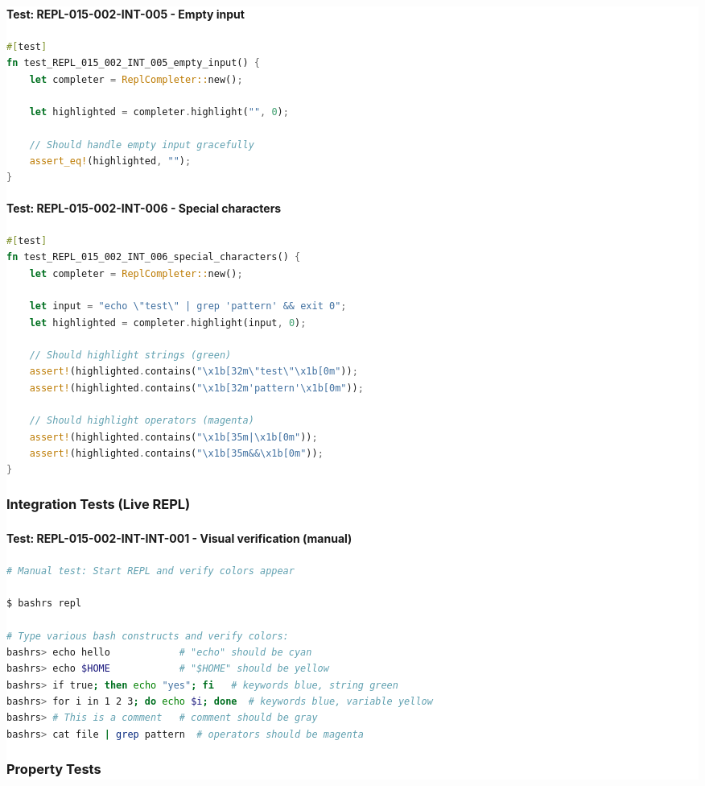 #### Test: REPL-015-002-INT-005 - Empty input
```rust
#[test]
fn test_REPL_015_002_INT_005_empty_input() {
    let completer = ReplCompleter::new();

    let highlighted = completer.highlight("", 0);

    // Should handle empty input gracefully
    assert_eq!(highlighted, "");
}
```

#### Test: REPL-015-002-INT-006 - Special characters
```rust
#[test]
fn test_REPL_015_002_INT_006_special_characters() {
    let completer = ReplCompleter::new();

    let input = "echo \"test\" | grep 'pattern' && exit 0";
    let highlighted = completer.highlight(input, 0);

    // Should highlight strings (green)
    assert!(highlighted.contains("\x1b[32m\"test\"\x1b[0m"));
    assert!(highlighted.contains("\x1b[32m'pattern'\x1b[0m"));

    // Should highlight operators (magenta)
    assert!(highlighted.contains("\x1b[35m|\x1b[0m"));
    assert!(highlighted.contains("\x1b[35m&&\x1b[0m"));
}
```

### Integration Tests (Live REPL)

#### Test: REPL-015-002-INT-INT-001 - Visual verification (manual)
```bash
# Manual test: Start REPL and verify colors appear

$ bashrs repl

# Type various bash constructs and verify colors:
bashrs> echo hello            # "echo" should be cyan
bashrs> echo $HOME            # "$HOME" should be yellow
bashrs> if true; then echo "yes"; fi   # keywords blue, string green
bashrs> for i in 1 2 3; do echo $i; done  # keywords blue, variable yellow
bashrs> # This is a comment   # comment should be gray
bashrs> cat file | grep pattern  # operators should be magenta
```

### Property Tests
